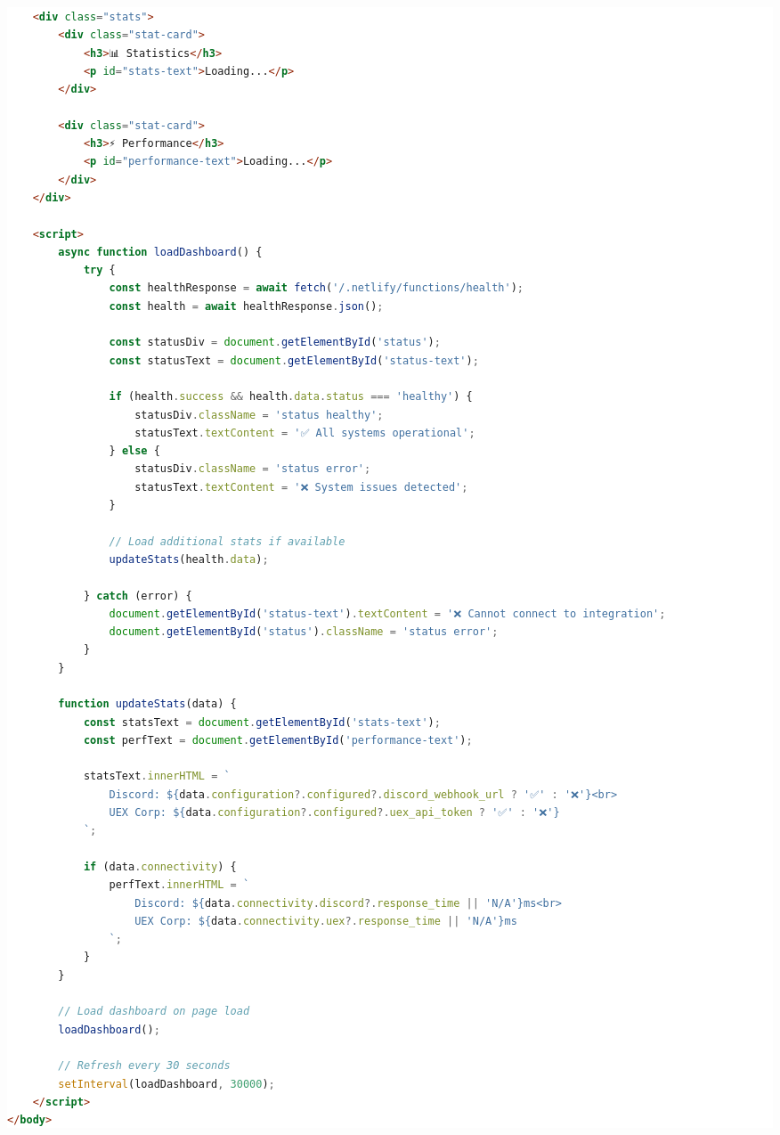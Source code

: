 ```html
    <div class="stats">
        <div class="stat-card">
            <h3>📊 Statistics</h3>
            <p id="stats-text">Loading...</p>
        </div>
        
        <div class="stat-card">
            <h3>⚡ Performance</h3>
            <p id="performance-text">Loading...</p>
        </div>
    </div>
    
    <script>
        async function loadDashboard() {
            try {
                const healthResponse = await fetch('/.netlify/functions/health');
                const health = await healthResponse.json();
                
                const statusDiv = document.getElementById('status');
                const statusText = document.getElementById('status-text');
                
                if (health.success && health.data.status === 'healthy') {
                    statusDiv.className = 'status healthy';
                    statusText.textContent = '✅ All systems operational';
                } else {
                    statusDiv.className = 'status error';
                    statusText.textContent = '❌ System issues detected';
                }
                
                // Load additional stats if available
                updateStats(health.data);
                
            } catch (error) {
                document.getElementById('status-text').textContent = '❌ Cannot connect to integration';
                document.getElementById('status').className = 'status error';
            }
        }
        
        function updateStats(data) {
            const statsText = document.getElementById('stats-text');
            const perfText = document.getElementById('performance-text');
            
            statsText.innerHTML = `
                Discord: ${data.configuration?.configured?.discord_webhook_url ? '✅' : '❌'}<br>
                UEX Corp: ${data.configuration?.configured?.uex_api_token ? '✅' : '❌'}
            `;
            
            if (data.connectivity) {
                perfText.innerHTML = `
                    Discord: ${data.connectivity.discord?.response_time || 'N/A'}ms<br>
                    UEX Corp: ${data.connectivity.uex?.response_time || 'N/A'}ms
                `;
            }
        }
        
        // Load dashboard on page load
        loadDashboard();
        
        // Refresh every 30 seconds
        setInterval(loadDashboard, 30000);
    </script>
</body>
```